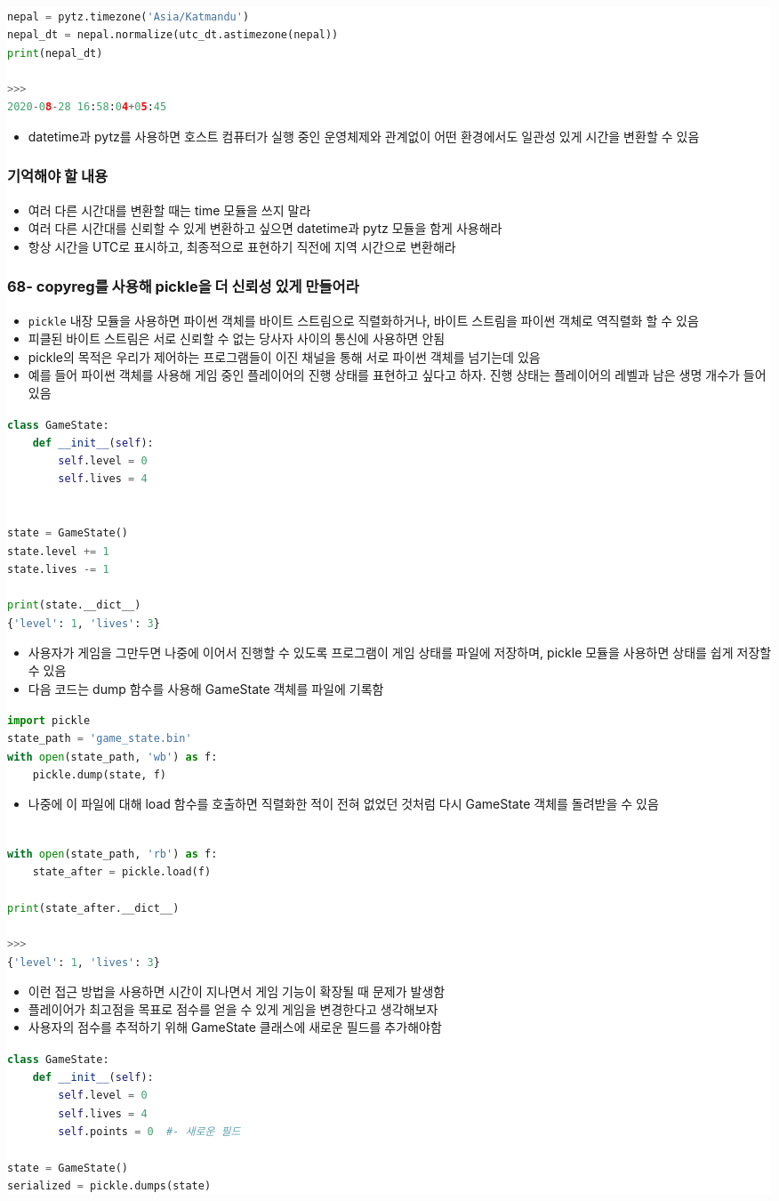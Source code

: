 ~~~python
nepal = pytz.timezone('Asia/Katmandu')
nepal_dt = nepal.normalize(utc_dt.astimezone(nepal))
print(nepal_dt)

>>>
2020-08-28 16:58:04+05:45
~~~
- datetime과 pytz를 사용하면 호스트 컴퓨터가 실행 중인 운영체제와 관계없이 어떤 환경에서도 일관성 있게 시간을 변환할 수 있음

### 기억해야 할 내용
- 여러 다른 시간대를 변환할 때는 time 모듈을 쓰지 말라
- 여러 다른 시간대를 신뢰할 수 있게 변환하고 싶으면 datetime과 pytz 모듈을 함게 사용해라
- 항상 시간을 UTC로 표시하고, 최종적으로 표현하기 직전에 지역 시간으로 변환해라

### 68- copyreg를 사용해 pickle을 더 신뢰성 있게 만들어라
- `pickle` 내장 모듈을 사용하면  파이썬 객체를 바이트 스트림으로 직렬화하거나, 바이트 스트림을 파이썬 객체로 역직렬화 할 수 있음
- 피클된 바이트 스트림은 서로 신뢰할 수 없는 당사자 사이의 통신에 사용하면 안됨
- pickle의 목적은 우리가 제어하는 프로그램들이 이진 채널을 통해 서로 파이썬 객체를 넘기는데 있음
- 예를 들어 파이썬 객체를 사용해 게임 중인 플레이어의 진행 상태를 표현하고 싶다고 하자. 진행 상태는 플레이어의 레벨과 남은 생명 개수가 들어있음
~~~python
class GameState:
    def __init__(self):
        self.level = 0
        self.lives = 4


state = GameState()
state.level += 1
state.lives -= 1

print(state.__dict__)
{'level': 1, 'lives': 3}
~~~
- 사용자가 게임을 그만두면 나중에 이어서 진행할 수 있도록 프로그램이 게임 상태를 파일에 저장하며, pickle 모듈을 사용하면 상태를 쉽게 저장할 수 있음
- 다음 코드는 dump 함수를 사용해 GameState 객체를 파일에 기록함
~~~python
import pickle
state_path = 'game_state.bin'
with open(state_path, 'wb') as f:
    pickle.dump(state, f)
~~~
- 나중에 이 파일에 대해 load 함수를 호출하면 직렬화한 적이 전혀 없었던 것처럼 다시 GameState 객체를 돌려받을 수 있음
~~~python

with open(state_path, 'rb') as f:
    state_after = pickle.load(f)

print(state_after.__dict__)

>>>
{'level': 1, 'lives': 3}
~~~
- 이런 접근 방법을 사용하면 시간이 지나면서 게임 기능이 확장될 때 문제가 발생함
- 플레이어가 최고점을 목표로 점수를 얻을 수 있게 게임을 변경한다고 생각해보자
- 사용자의 점수를 추적하기 위해 GameState 클래스에 새로운 필드를 추가해야함 
~~~python
class GameState:
    def __init__(self):
        self.level = 0
        self.lives = 4
        self.points = 0  #- 새로운 필드

state = GameState()
serialized = pickle.dumps(state)
~~~